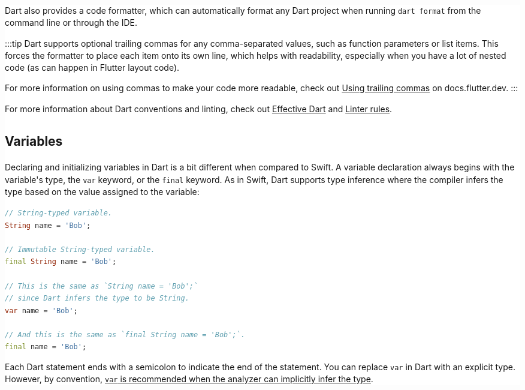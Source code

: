 [`dart fix`]: /tools/dart-fix

Dart also provides a code formatter,
which can automatically format any Dart project when
running `dart format` from the command line
or through the IDE.

:::tip
Dart supports optional trailing
commas for any comma-separated values,
such as function parameters or list items.
This forces the formatter to place each item
onto its own line, which helps with readability,
especially when you have a lot of nested code
(as can happen in Flutter layout code).

For more information on using commas to make
your code more readable, check out
[Using trailing commas][] on docs.flutter.dev.
:::

[Using trailing commas]: {{site.flutter-docs}}/development/tools/formatting#using-trailing-commas

For more information about Dart conventions and linting,
check out [Effective Dart][] and [Linter rules][]. 

[Effective Dart]: /effective-dart
[Linter rules]: /tools/linter-rules

## Variables

Declaring and initializing variables in Dart
is a bit different when compared to Swift.
A variable declaration always begins with the
variable's type, the `var` keyword, or the `final` keyword.
As in Swift, Dart supports type inference where the
compiler infers the type based on the value assigned
to the variable:

```dart
// String-typed variable.
String name = 'Bob';

// Immutable String-typed variable.
final String name = 'Bob';

// This is the same as `String name = 'Bob';`
// since Dart infers the type to be String.
var name = 'Bob';

// And this is the same as `final String name = 'Bob';`.
final name = 'Bob';
```

Each Dart statement ends with a semicolon to
indicate the end of the statement.
You can replace `var` in Dart with an explicit type.
However, by convention, [`var` is recommended
when the analyzer can implicitly infer the type][inference].


[Dart overview]: /overview#native-platform
[Flutter for iOS developers]: {{site.flutter-docs}}/get-started/flutter-for/ios-devs
[Customizing static analysis]: /tools/analysis
[inference]: /effective-dart/design#types
[Variables section]: /language/variables
[Built-in types]: /language/built-in-types
[Numbers in Dart]: /guides/language/numbers
[Runes and grapheme clusters]: /language/built-in-types#runes-and-grapheme-clusters
[Strings]: /language/built-in-types#strings
[several tuple packages]: {{site.pub-pkg}}?q=tuples
[errors]: {{site.dart-api}}/dart-core/Error-class.html
[exceptions]: {{site.dart-api}}/dart-core/Exception-class.html
[first class citizens]: https://en.wikipedia.org/wiki/First-class_citizen
[_Anonymous functions_]: https://en.wikipedia.org/wiki/Anonymous_function
[_generator functions_]: /language/functions#generators
[removed in Swift 3.0]: https://www.appsloveworld.com/swift/100/9/-is-deprecated-it-will-be-removed-in-swift-3
[Bitwise operations]: /guides/language/numbers#bitwise-operations
[Numbers in Dart]: /guides/language/numbers
[`List` class]: {{site.dart-api}}/dart-core/List-class.html
[`hashCode` property]: {{site.dart-api}}/dart-core/Object/hashCode.html
[Declaring enhanced enums]: /language/enums#declaring-enhanced-enums
[Extending a class]: /language/generics#restricting-the-parameterized-type
[Extension methods]: /language/extension-methods
[How isolates work]: /language/concurrency#isolates
[Asynchronous programming]: /codelabs/async-await
[Using a StreamController]: /articles/libraries/creating-streams#using-a-streamcontroller
[doc comments]: /effective-dart/documentation
[`dart doc`]: /tools/dart-doc
[creating packages]: /guides/libraries/create-packages#organizing-a-package
[Dart]: /guides
[Flutter]: {{site.flutter-docs}}
